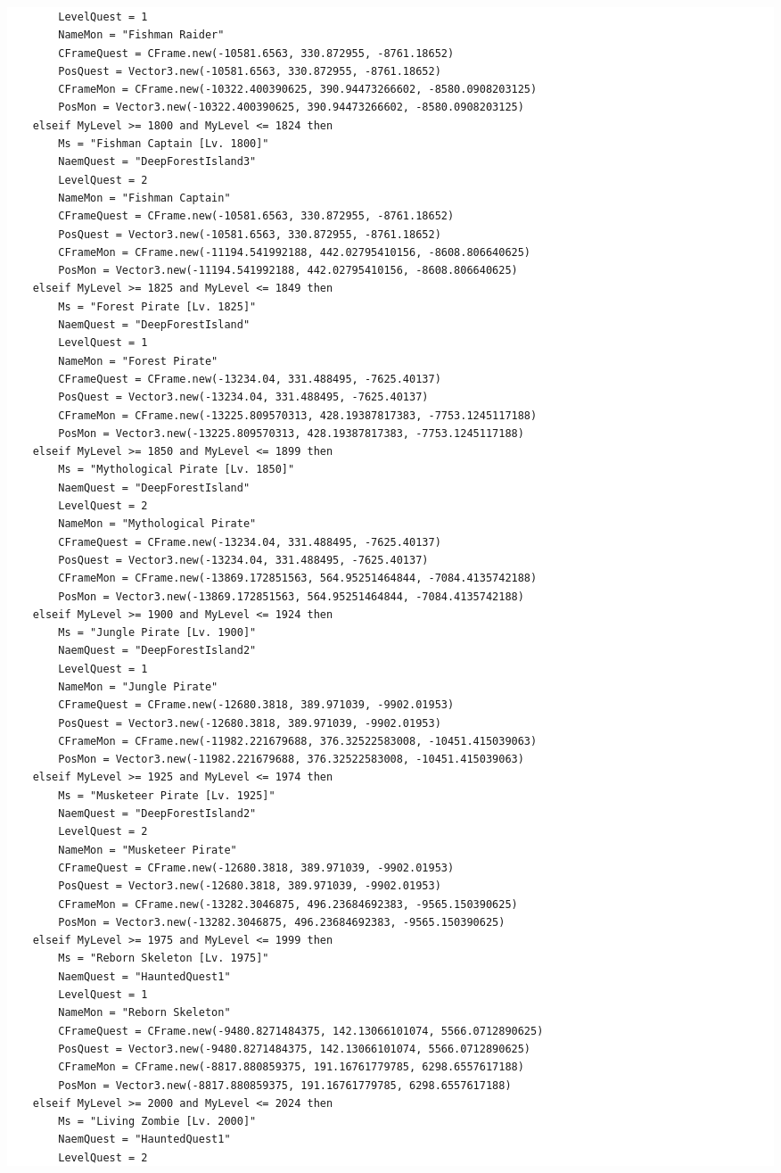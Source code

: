             LevelQuest = 1
            NameMon = "Fishman Raider"
            CFrameQuest = CFrame.new(-10581.6563, 330.872955, -8761.18652)
            PosQuest = Vector3.new(-10581.6563, 330.872955, -8761.18652)
            CFrameMon = CFrame.new(-10322.400390625, 390.94473266602, -8580.0908203125)
            PosMon = Vector3.new(-10322.400390625, 390.94473266602, -8580.0908203125)
        elseif MyLevel >= 1800 and MyLevel <= 1824 then
            Ms = "Fishman Captain [Lv. 1800]"
            NaemQuest = "DeepForestIsland3"
            LevelQuest = 2
            NameMon = "Fishman Captain"
            CFrameQuest = CFrame.new(-10581.6563, 330.872955, -8761.18652)
            PosQuest = Vector3.new(-10581.6563, 330.872955, -8761.18652)
            CFrameMon = CFrame.new(-11194.541992188, 442.02795410156, -8608.806640625)
            PosMon = Vector3.new(-11194.541992188, 442.02795410156, -8608.806640625)
        elseif MyLevel >= 1825 and MyLevel <= 1849 then
            Ms = "Forest Pirate [Lv. 1825]"
            NaemQuest = "DeepForestIsland"
            LevelQuest = 1
            NameMon = "Forest Pirate"
            CFrameQuest = CFrame.new(-13234.04, 331.488495, -7625.40137)
            PosQuest = Vector3.new(-13234.04, 331.488495, -7625.40137)
            CFrameMon = CFrame.new(-13225.809570313, 428.19387817383, -7753.1245117188)
            PosMon = Vector3.new(-13225.809570313, 428.19387817383, -7753.1245117188)
        elseif MyLevel >= 1850 and MyLevel <= 1899 then
            Ms = "Mythological Pirate [Lv. 1850]"
            NaemQuest = "DeepForestIsland"
            LevelQuest = 2
            NameMon = "Mythological Pirate"
            CFrameQuest = CFrame.new(-13234.04, 331.488495, -7625.40137)
            PosQuest = Vector3.new(-13234.04, 331.488495, -7625.40137)
            CFrameMon = CFrame.new(-13869.172851563, 564.95251464844, -7084.4135742188)
            PosMon = Vector3.new(-13869.172851563, 564.95251464844, -7084.4135742188)
        elseif MyLevel >= 1900 and MyLevel <= 1924 then
            Ms = "Jungle Pirate [Lv. 1900]"
            NaemQuest = "DeepForestIsland2"
            LevelQuest = 1
            NameMon = "Jungle Pirate"
            CFrameQuest = CFrame.new(-12680.3818, 389.971039, -9902.01953)
            PosQuest = Vector3.new(-12680.3818, 389.971039, -9902.01953)
            CFrameMon = CFrame.new(-11982.221679688, 376.32522583008, -10451.415039063)
            PosMon = Vector3.new(-11982.221679688, 376.32522583008, -10451.415039063)
        elseif MyLevel >= 1925 and MyLevel <= 1974 then
            Ms = "Musketeer Pirate [Lv. 1925]"
            NaemQuest = "DeepForestIsland2"
            LevelQuest = 2
            NameMon = "Musketeer Pirate"
            CFrameQuest = CFrame.new(-12680.3818, 389.971039, -9902.01953)
            PosQuest = Vector3.new(-12680.3818, 389.971039, -9902.01953)
            CFrameMon = CFrame.new(-13282.3046875, 496.23684692383, -9565.150390625)
            PosMon = Vector3.new(-13282.3046875, 496.23684692383, -9565.150390625)
        elseif MyLevel >= 1975 and MyLevel <= 1999 then
            Ms = "Reborn Skeleton [Lv. 1975]"
            NaemQuest = "HauntedQuest1"
            LevelQuest = 1
            NameMon = "Reborn Skeleton"
            CFrameQuest = CFrame.new(-9480.8271484375, 142.13066101074, 5566.0712890625)
            PosQuest = Vector3.new(-9480.8271484375, 142.13066101074, 5566.0712890625)
            CFrameMon = CFrame.new(-8817.880859375, 191.16761779785, 6298.6557617188)
            PosMon = Vector3.new(-8817.880859375, 191.16761779785, 6298.6557617188)
        elseif MyLevel >= 2000 and MyLevel <= 2024 then
            Ms = "Living Zombie [Lv. 2000]"
            NaemQuest = "HauntedQuest1"
            LevelQuest = 2